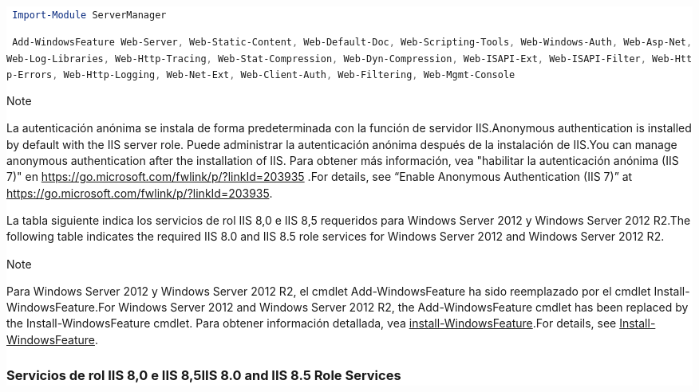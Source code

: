    ```PowerShell
    Import-Module ServerManager
   ```

   ```PowerShell
    Add-WindowsFeature Web-Server, Web-Static-Content, Web-Default-Doc, Web-Scripting-Tools, Web-Windows-Auth, Web-Asp-Net, Web-Log-Libraries, Web-Http-Tracing, Web-Stat-Compression, Web-Dyn-Compression, Web-ISAPI-Ext, Web-ISAPI-Filter, Web-Http-Errors, Web-Http-Logging, Web-Net-Ext, Web-Client-Auth, Web-Filtering, Web-Mgmt-Console
   ```

<div class=" ">


> [!NOTE]  
> <span data-ttu-id="c0be8-155">La autenticación anónima se instala de forma predeterminada con la función de servidor IIS.</span><span class="sxs-lookup"><span data-stu-id="c0be8-155">Anonymous authentication is installed by default with the IIS server role.</span></span> <span data-ttu-id="c0be8-156">Puede administrar la autenticación anónima después de la instalación de IIS.</span><span class="sxs-lookup"><span data-stu-id="c0be8-156">You can manage anonymous authentication after the installation of IIS.</span></span> <span data-ttu-id="c0be8-157">Para obtener más información, vea "habilitar la autenticación anónima (IIS 7)" en <A href="https://go.microsoft.com/fwlink/p/?linkid=203935">https://go.microsoft.com/fwlink/p/?linkId=203935</A> .</span><span class="sxs-lookup"><span data-stu-id="c0be8-157">For details, see “Enable Anonymous Authentication (IIS 7)” at <A href="https://go.microsoft.com/fwlink/p/?linkid=203935">https://go.microsoft.com/fwlink/p/?linkId=203935</A>.</span></span>



</div>

<span data-ttu-id="c0be8-158">La tabla siguiente indica los servicios de rol IIS 8,0 e IIS 8,5 requeridos para Windows Server 2012 y Windows Server 2012 R2.</span><span class="sxs-lookup"><span data-stu-id="c0be8-158">The following table indicates the required IIS 8.0 and IIS 8.5 role services for Windows Server 2012 and Windows Server 2012 R2.</span></span>

<div class=" ">


> [!NOTE]  
> <span data-ttu-id="c0be8-159">Para Windows Server 2012 y Windows Server 2012 R2, el cmdlet Add-WindowsFeature ha sido reemplazado por el cmdlet Install-WindowsFeature.</span><span class="sxs-lookup"><span data-stu-id="c0be8-159">For Windows Server 2012 and Windows Server 2012 R2, the Add-WindowsFeature cmdlet has been replaced by the Install-WindowsFeature cmdlet.</span></span> <span data-ttu-id="c0be8-160">Para obtener información detallada, vea <A href="https://go.microsoft.com/fwlink/p/?linkid=392274">install-WindowsFeature</A>.</span><span class="sxs-lookup"><span data-stu-id="c0be8-160">For details, see <A href="https://go.microsoft.com/fwlink/p/?linkid=392274">Install-WindowsFeature</A>.</span></span>



</div>

### <a name="iis-80-and-iis-85-role-services"></a><span data-ttu-id="c0be8-161">Servicios de rol IIS 8,0 e IIS 8,5</span><span class="sxs-lookup"><span data-stu-id="c0be8-161">IIS 8.0 and IIS 8.5 Role Services</span></span>
